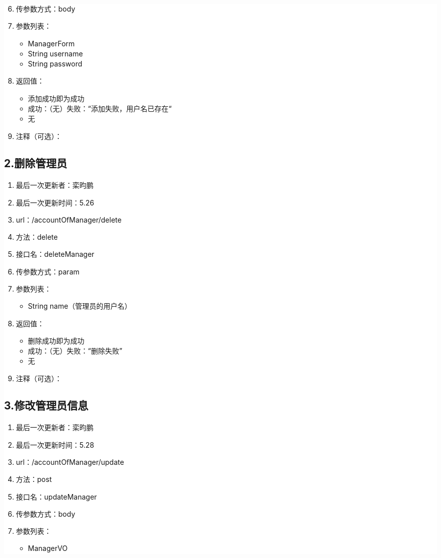 6. 传参数方式：body

7. 参数列表：
   -  ManagerForm
     - String username
     - String password
     
     
   
8. 返回值：
   -  添加成功即为成功
   - 成功：（无）失败：“添加失败，用户名已存在“
   - 无
   
9. 注释（可选）：

## 2.删除管理员

1. 最后一次更新者：栾昀鹏

2. 最后一次更新时间：5.26

3. url：/accountOfManager/delete

4. 方法：delete

5. 接口名：deleteManager

6. 传参数方式：param

7. 参数列表：

   - String name（管理员的用户名）

     

8. 返回值：

   - 删除成功即为成功
   - 成功：（无）失败：“删除失败”
   - 无

9. 注释（可选）：

## 3.修改管理员信息

1. 最后一次更新者：栾昀鹏

2. 最后一次更新时间：5.28

3. url：/accountOfManager/update

4. 方法：post

5. 接口名：updateManager

6. 传参数方式：body

7. 参数列表：

   - ManagerVO
